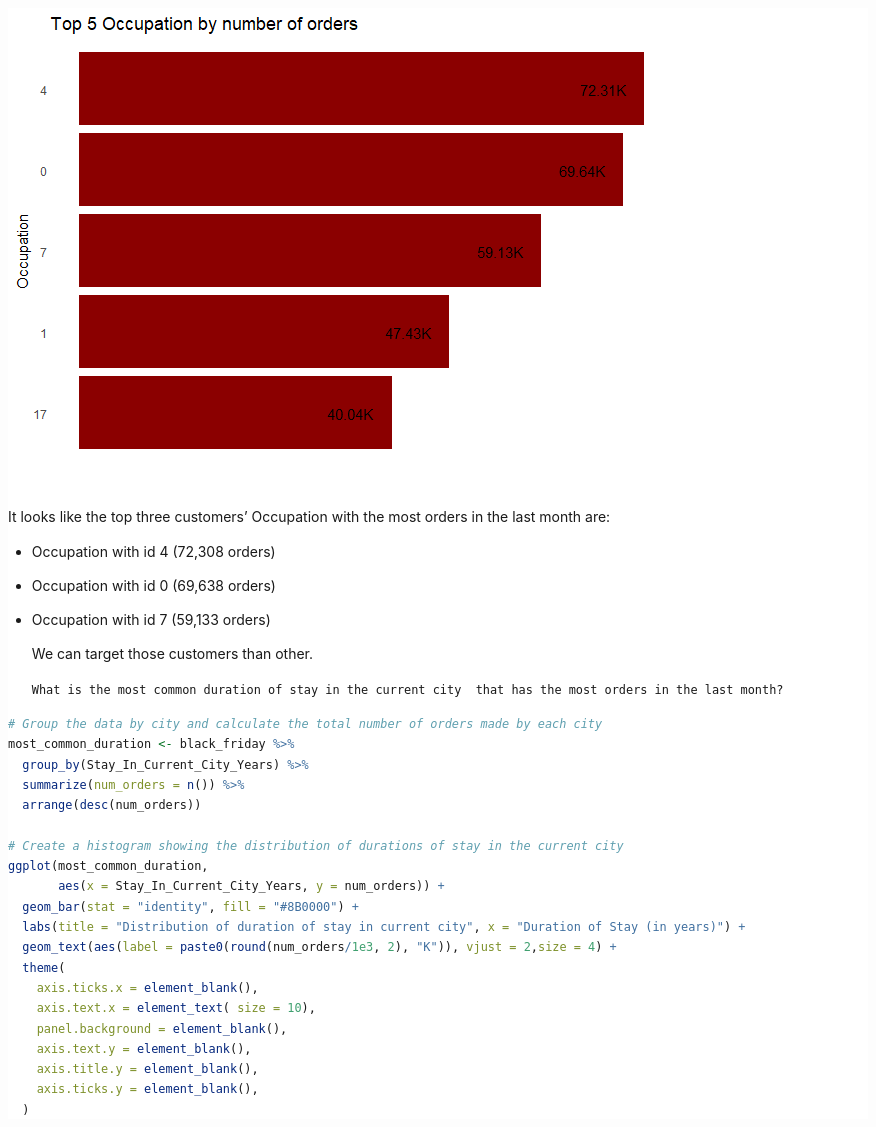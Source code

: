 ![](Img/unnamed-chunk-12-1.png)

It looks like the top three customers’ Occupation with the most orders
in the last month are:

- Occupation with id 4 (72,308 orders)

- Occupation with id 0 (69,638 orders)

- Occupation with id 7 (59,133 orders)

  We can target those customers than other.

  `What is the most common duration of stay in the current city  that has the most orders in the last month?`

``` r
# Group the data by city and calculate the total number of orders made by each city
most_common_duration <- black_friday %>%
  group_by(Stay_In_Current_City_Years) %>%
  summarize(num_orders = n()) %>%
  arrange(desc(num_orders))

# Create a histogram showing the distribution of durations of stay in the current city
ggplot(most_common_duration, 
       aes(x = Stay_In_Current_City_Years, y = num_orders)) +
  geom_bar(stat = "identity", fill = "#8B0000") +
  labs(title = "Distribution of duration of stay in current city", x = "Duration of Stay (in years)") +
  geom_text(aes(label = paste0(round(num_orders/1e3, 2), "K")), vjust = 2,size = 4) +
  theme(
    axis.ticks.x = element_blank(),
    axis.text.x = element_text( size = 10),
    panel.background = element_blank(),
    axis.text.y = element_blank(),
    axis.title.y = element_blank(),
    axis.ticks.y = element_blank(), 
  )
```
